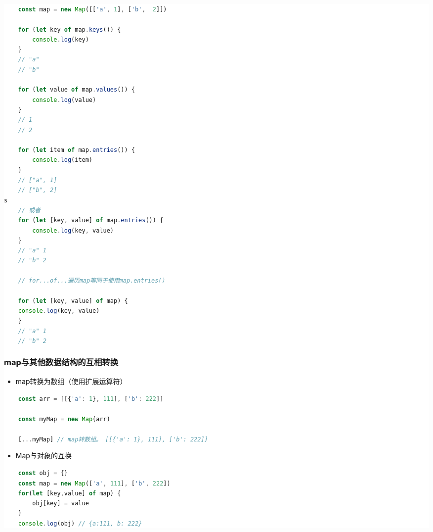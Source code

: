 ```js
    const map = new Map([['a', 1], ['b',  2]])

    for (let key of map.keys()) {
        console.log(key)
    }
    // "a"
    // "b"

    for (let value of map.values()) {
        console.log(value)
    }
    // 1
    // 2

    for (let item of map.entries()) {
        console.log(item)
    }
    // ["a", 1]
    // ["b", 2]
s
    // 或者
    for (let [key, value] of map.entries()) {
        console.log(key, value)
    }
    // "a" 1
    // "b" 2

    // for...of...遍历map等同于使用map.entries()

    for (let [key, value] of map) {
    console.log(key, value)
    }
    // "a" 1
    // "b" 2
```


### map与其他数据结构的互相转换
* map转换为数组（使用扩展运算符）

```js
    const arr = [[{'a': 1}, 111], ['b': 222]]

    const myMap = new Map(arr)

    [...myMap] // map转数组。 [[{'a': 1}, 111], ['b': 222]]
```

* Map与对象的互换
```js
    const obj = {}
    const map = new Map(['a', 111], ['b', 222])
    for(let [key,value] of map) {
        obj[key] = value
    }
    console.log(obj) // {a:111, b: 222}
```
